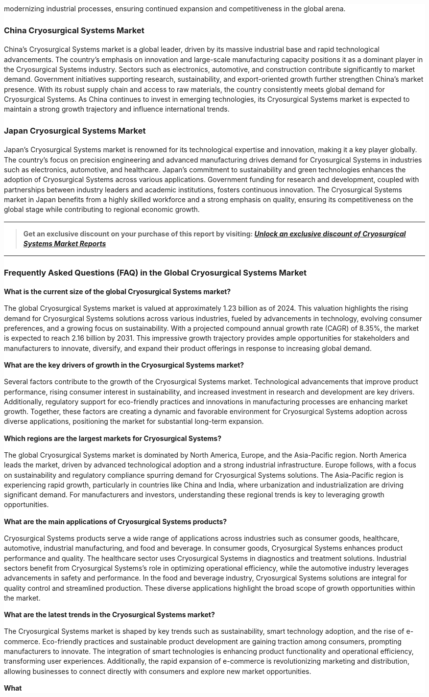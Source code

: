 modernizing industrial processes, ensuring continued expansion and competitiveness in the global arena.</p><h3>China Cryosurgical Systems Market</h3><p>China&rsquo;s Cryosurgical Systems market is a global leader, driven by its massive industrial base and rapid technological advancements. The country&rsquo;s emphasis on innovation and large-scale manufacturing capacity positions it as a dominant player in the Cryosurgical Systems industry. Sectors such as electronics, automotive, and construction contribute significantly to market demand. Government initiatives supporting research, sustainability, and export-oriented growth further strengthen China&rsquo;s market presence. With its robust supply chain and access to raw materials, the country consistently meets global demand for Cryosurgical Systems. As China continues to invest in emerging technologies, its Cryosurgical Systems market is expected to maintain a strong growth trajectory and influence international trends.</p><h3>Japan Cryosurgical Systems Market</h3><p>Japan&rsquo;s Cryosurgical Systems market is renowned for its technological expertise and innovation, making it a key player globally. The country&rsquo;s focus on precision engineering and advanced manufacturing drives demand for Cryosurgical Systems in industries such as electronics, automotive, and healthcare. Japan&rsquo;s commitment to sustainability and green technologies enhances the adoption of Cryosurgical Systems across various applications. Government funding for research and development, coupled with partnerships between industry leaders and academic institutions, fosters continuous innovation. The Cryosurgical Systems market in Japan benefits from a highly skilled workforce and a strong emphasis on quality, ensuring its competitiveness on the global stage while contributing to regional economic growth.</p><hr /><blockquote><p><strong>Get an exclusive discount on your purchase of this report by visiting: <em><a href="://marketresearchpulse.com/ask-for-discount/78564?utm_source=Github&amp;utm_medium=019">Unlock an exclusive discount of Cryosurgical Systems Market Reports</a></em>&nbsp;</strong></p></blockquote><hr /><h3>Frequently Asked Questions (FAQ) in the Global Cryosurgical Systems Market</h3><p><strong>What is the current size of the global Cryosurgical Systems market?</strong></p><p>The global Cryosurgical Systems market is valued at approximately 1.23 billion as of 2024. This valuation highlights the rising demand for Cryosurgical Systems solutions across various industries, fueled by advancements in technology, evolving consumer preferences, and a growing focus on sustainability. With a projected compound annual growth rate (CAGR) of 8.35%, the market is expected to reach 2.16 billion by 2031. This impressive growth trajectory provides ample opportunities for stakeholders and manufacturers to innovate, diversify, and expand their product offerings in response to increasing global demand.</p><p><strong>What are the key drivers of growth in the Cryosurgical Systems market?</strong></p><p>Several factors contribute to the growth of the Cryosurgical Systems market. Technological advancements that improve product performance, rising consumer interest in sustainability, and increased investment in research and development are key drivers. Additionally, regulatory support for eco-friendly practices and innovations in manufacturing processes are enhancing market growth. Together, these factors are creating a dynamic and favorable environment for Cryosurgical Systems adoption across diverse applications, positioning the market for substantial long-term expansion.</p><p><strong>Which regions are the largest markets for Cryosurgical Systems?</strong></p><p>The global Cryosurgical Systems market is dominated by North America, Europe, and the Asia-Pacific region. North America leads the market, driven by advanced technological adoption and a strong industrial infrastructure. Europe follows, with a focus on sustainability and regulatory compliance spurring demand for Cryosurgical Systems solutions. The Asia-Pacific region is experiencing rapid growth, particularly in countries like China and India, where urbanization and industrialization are driving significant demand. For manufacturers and investors, understanding these regional trends is key to leveraging growth opportunities.</p><p><strong>What are the main applications of Cryosurgical Systems products?</strong></p><p>Cryosurgical Systems products serve a wide range of applications across industries such as consumer goods, healthcare, automotive, industrial manufacturing, and food and beverage. In consumer goods, Cryosurgical Systems enhances product performance and quality. The healthcare sector uses Cryosurgical Systems in diagnostics and treatment solutions. Industrial sectors benefit from Cryosurgical Systems&rsquo;s role in optimizing operational efficiency, while the automotive industry leverages advancements in safety and performance. In the food and beverage industry, Cryosurgical Systems solutions are integral for quality control and streamlined production. These diverse applications highlight the broad scope of growth opportunities within the market.</p><p><strong>What are the latest trends in the Cryosurgical Systems market?</strong></p><p>The Cryosurgical Systems market is shaped by key trends such as sustainability, smart technology adoption, and the rise of e-commerce. Eco-friendly practices and sustainable product development are gaining traction among consumers, prompting manufacturers to innovate. The integration of smart technologies is enhancing product functionality and operational efficiency, transforming user experiences. Additionally, the rapid expansion of e-commerce is revolutionizing marketing and distribution, allowing businesses to connect directly with consumers and explore new market opportunities.</p><p><strong>What